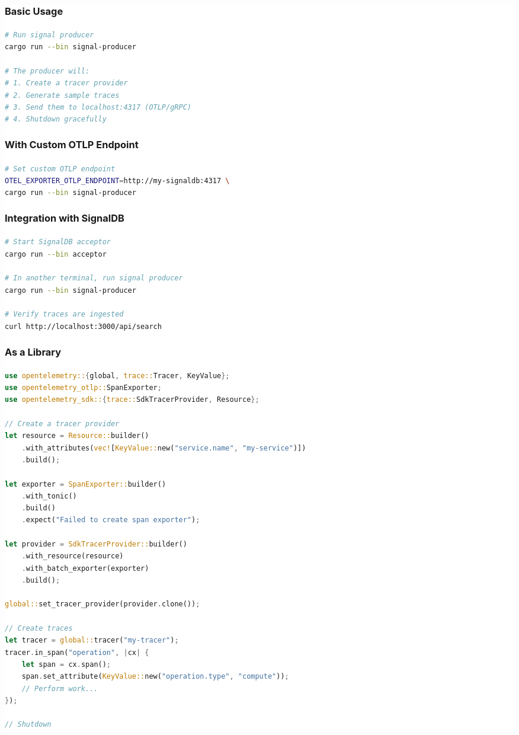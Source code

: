 ### Basic Usage
```bash
# Run signal producer
cargo run --bin signal-producer

# The producer will:
# 1. Create a tracer provider
# 2. Generate sample traces
# 3. Send them to localhost:4317 (OTLP/gRPC)
# 4. Shutdown gracefully
```

### With Custom OTLP Endpoint
```bash
# Set custom OTLP endpoint
OTEL_EXPORTER_OTLP_ENDPOINT=http://my-signaldb:4317 \
cargo run --bin signal-producer
```

### Integration with SignalDB
```bash
# Start SignalDB acceptor
cargo run --bin acceptor

# In another terminal, run signal producer
cargo run --bin signal-producer

# Verify traces are ingested
curl http://localhost:3000/api/search
```

### As a Library
```rust
use opentelemetry::{global, trace::Tracer, KeyValue};
use opentelemetry_otlp::SpanExporter;
use opentelemetry_sdk::{trace::SdkTracerProvider, Resource};

// Create a tracer provider
let resource = Resource::builder()
    .with_attributes(vec![KeyValue::new("service.name", "my-service")])
    .build();

let exporter = SpanExporter::builder()
    .with_tonic()
    .build()
    .expect("Failed to create span exporter");

let provider = SdkTracerProvider::builder()
    .with_resource(resource)
    .with_batch_exporter(exporter)
    .build();

global::set_tracer_provider(provider.clone());

// Create traces
let tracer = global::tracer("my-tracer");
tracer.in_span("operation", |cx| {
    let span = cx.span();
    span.set_attribute(KeyValue::new("operation.type", "compute"));
    // Perform work...
});

// Shutdown
```